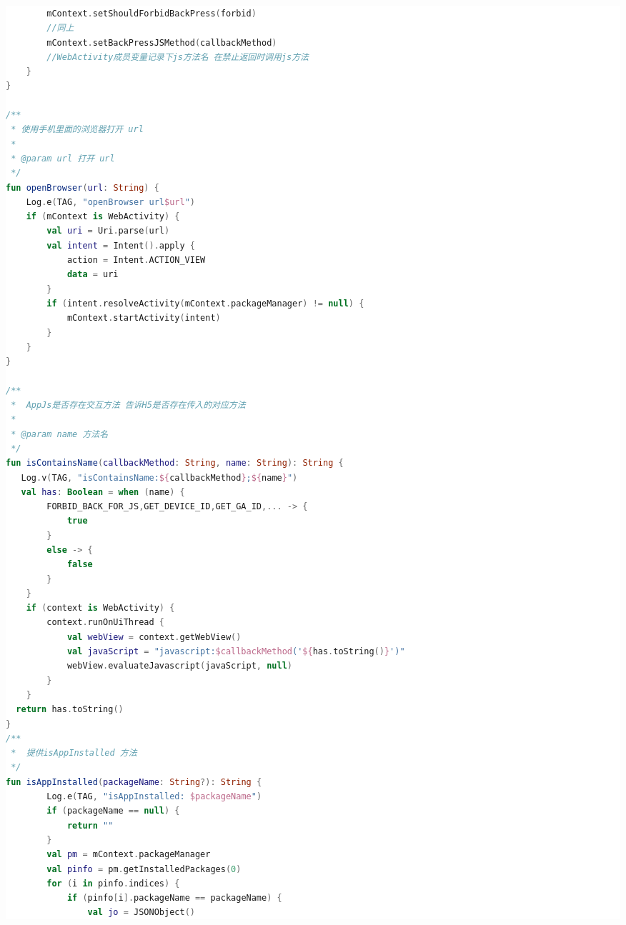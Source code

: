 ``` kotlin  
        mContext.setShouldForbidBackPress(forbid)
        //同上
        mContext.setBackPressJSMethod(callbackMethod)
        //WebActivity成员变量记录下js方法名 在禁止返回时调用js方法
    }
}

/**
 * 使用手机里面的浏览器打开 url
 *
 * @param url 打开 url
 */
fun openBrowser(url: String) {
    Log.e(TAG, "openBrowser url$url")
    if (mContext is WebActivity) {
        val uri = Uri.parse(url)
        val intent = Intent().apply {
            action = Intent.ACTION_VIEW
            data = uri
        }
        if (intent.resolveActivity(mContext.packageManager) != null) {
            mContext.startActivity(intent)
        }
    }
}

/**
 *  AppJs是否存在交互方法 告诉H5是否存在传入的对应方法
 *
 * @param name 方法名
 */
fun isContainsName(callbackMethod: String, name: String): String {
   Log.v(TAG, "isContainsName:${callbackMethod};${name}")
   val has: Boolean = when (name) {
        FORBID_BACK_FOR_JS,GET_DEVICE_ID,GET_GA_ID,... -> {
            true
        }
        else -> {
            false
        }
    }
    if (context is WebActivity) {
        context.runOnUiThread {
            val webView = context.getWebView()
            val javaScript = "javascript:$callbackMethod('${has.toString()}')"
            webView.evaluateJavascript(javaScript, null)
        }
    }
  return has.toString()
}
/**
 *  提供isAppInstalled 方法
 */ 
fun isAppInstalled(packageName: String?): String {
        Log.e(TAG, "isAppInstalled: $packageName")
        if (packageName == null) {
            return ""
        }
        val pm = mContext.packageManager
        val pinfo = pm.getInstalledPackages(0)
        for (i in pinfo.indices) {
            if (pinfo[i].packageName == packageName) {
                val jo = JSONObject()
```